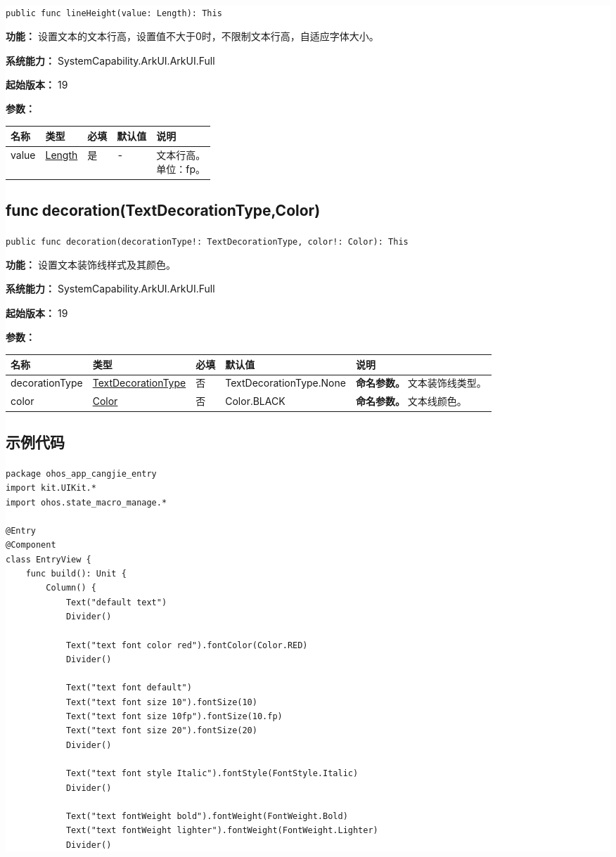 ```cangjie
public func lineHeight(value: Length): This
```

**功能：** 设置文本的文本行高，设置值不大于0时，不限制文本行高，自适应字体大小。

**系统能力：** SystemCapability.ArkUI.ArkUI.Full

**起始版本：** 19

**参数：**

| 名称|类型|必填|默认值|说明|
|:---|:---|:--- |:---|:---|
| value  | [Length](./cj-common-types.md#interface-length) | 是  | \-  | 文本行高。<br>单位：fp。|

## func decoration(TextDecorationType,Color)

```cangjie
public func decoration(decorationType!: TextDecorationType, color!: Color): This
```

**功能：** 设置文本装饰线样式及其颜色。

**系统能力：** SystemCapability.ArkUI.ArkUI.Full

**起始版本：** 19

**参数：**

| 名称|类型|必填|默认值|说明|
|:---|:---|:--- |:---|:---|
| decorationType  | [TextDecorationType](./cj-common-types.md#enum-textdecorationtype) | 否  | TextDecorationType.None | **命名参数。**  文本装饰线类型。|
| color  | [Color](./cj-common-types.md#Color) | 否  | Color.BLACK | **命名参数。**  文本线颜色。|

## 示例代码



```cangjie
package ohos_app_cangjie_entry
import kit.UIKit.*
import ohos.state_macro_manage.*

@Entry
@Component
class EntryView {
    func build(): Unit {
        Column() {
            Text("default text")
            Divider()

            Text("text font color red").fontColor(Color.RED)
            Divider()

            Text("text font default")
            Text("text font size 10").fontSize(10)
            Text("text font size 10fp").fontSize(10.fp)
            Text("text font size 20").fontSize(20)
            Divider()

            Text("text font style Italic").fontStyle(FontStyle.Italic)
            Divider()

            Text("text fontWeight bold").fontWeight(FontWeight.Bold)
            Text("text fontWeight lighter").fontWeight(FontWeight.Lighter)
            Divider()

```